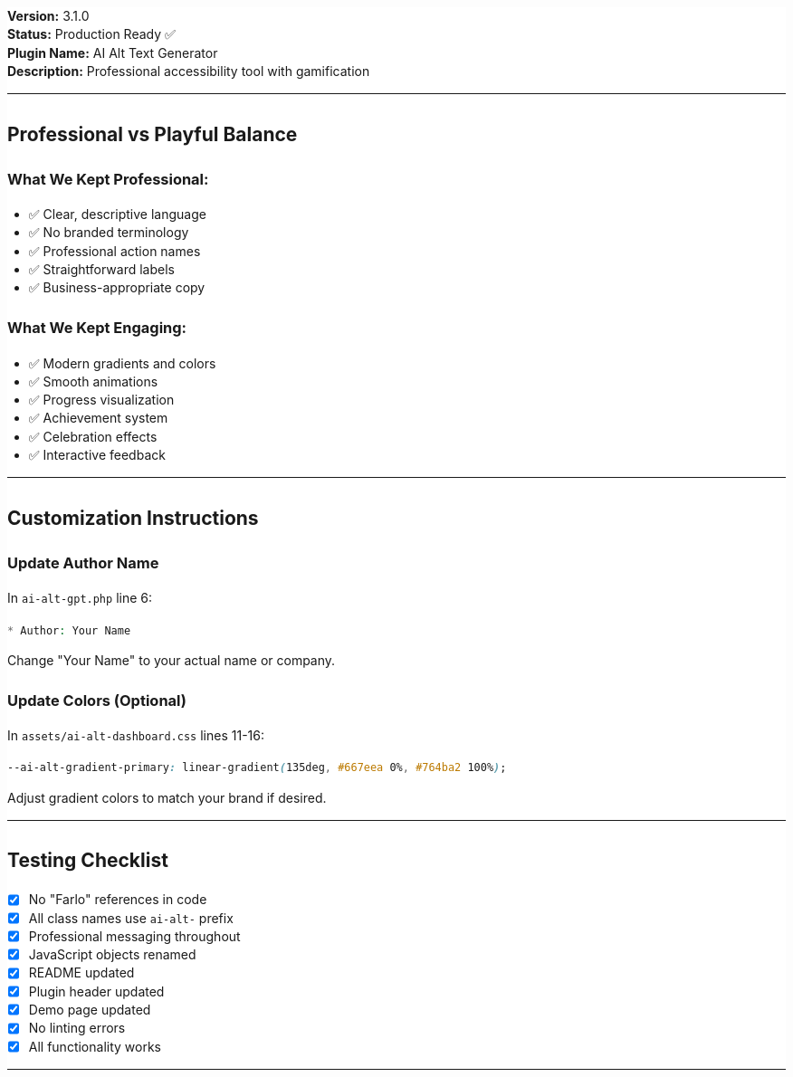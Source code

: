 **Version:** 3.1.0  
**Status:** Production Ready ✅  
**Plugin Name:** AI Alt Text Generator  
**Description:** Professional accessibility tool with gamification  

---

## Professional vs Playful Balance

### What We Kept Professional:
- ✅ Clear, descriptive language
- ✅ No branded terminology  
- ✅ Professional action names
- ✅ Straightforward labels
- ✅ Business-appropriate copy

### What We Kept Engaging:
- ✅ Modern gradients and colors
- ✅ Smooth animations
- ✅ Progress visualization
- ✅ Achievement system
- ✅ Celebration effects
- ✅ Interactive feedback

---

## Customization Instructions

### Update Author Name
In `ai-alt-gpt.php` line 6:
```php
* Author: Your Name
```
Change "Your Name" to your actual name or company.

### Update Colors (Optional)
In `assets/ai-alt-dashboard.css` lines 11-16:
```css
--ai-alt-gradient-primary: linear-gradient(135deg, #667eea 0%, #764ba2 100%);
```
Adjust gradient colors to match your brand if desired.

---

## Testing Checklist

- [x] No "Farlo" references in code
- [x] All class names use `ai-alt-` prefix
- [x] Professional messaging throughout
- [x] JavaScript objects renamed
- [x] README updated
- [x] Plugin header updated
- [x] Demo page updated
- [x] No linting errors
- [x] All functionality works

---